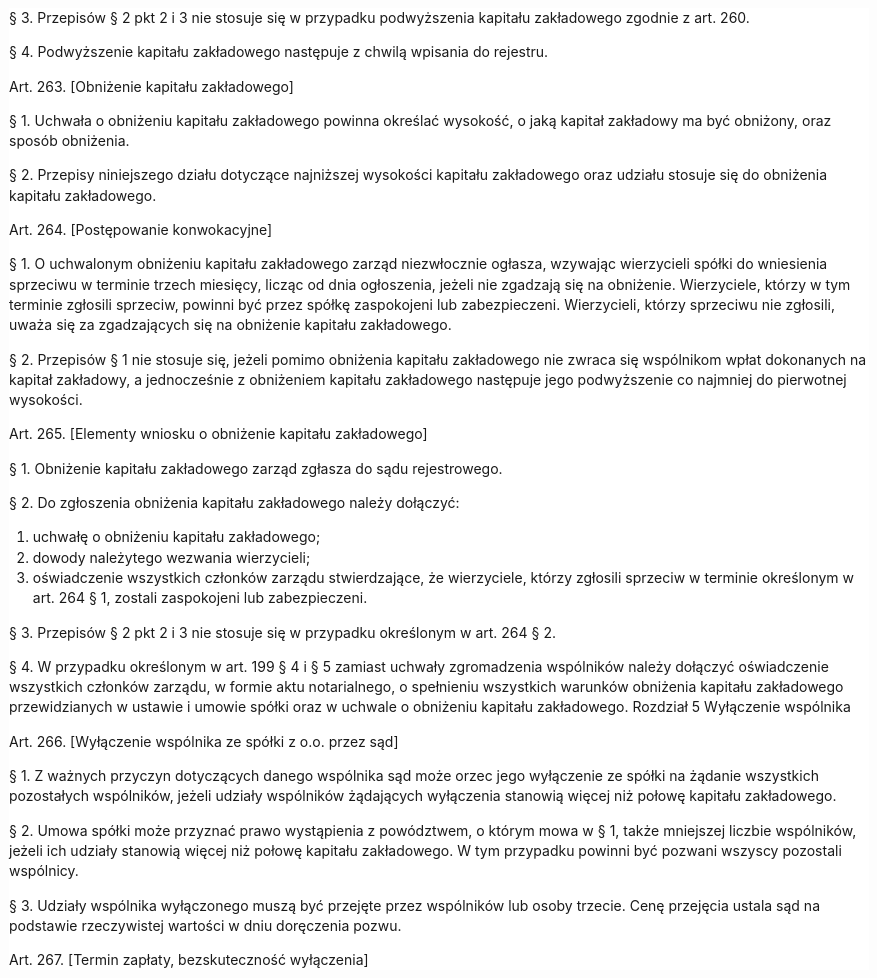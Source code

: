 § 3. Przepisów § 2 pkt 2 i 3 nie stosuje się w przypadku podwyższenia kapitału zakładowego
zgodnie z art. 260.

§ 4. Podwyższenie kapitału zakładowego następuje z chwilą wpisania do rejestru.

Art. 263. [Obniżenie kapitału zakładowego]

§ 1. Uchwała o obniżeniu kapitału zakładowego powinna określać wysokość, o jaką kapitał
zakładowy ma być obniżony, oraz sposób obniżenia.

§ 2. Przepisy niniejszego działu dotyczące najniższej wysokości kapitału zakładowego oraz
udziału stosuje się do obniżenia kapitału zakładowego.

Art. 264. [Postępowanie konwokacyjne]

§ 1. O uchwalonym obniżeniu kapitału zakładowego zarząd niezwłocznie ogłasza, wzywając
wierzycieli spółki do wniesienia sprzeciwu w terminie trzech miesięcy, licząc od dnia ogłoszenia,
jeżeli nie zgadzają się na obniżenie. Wierzyciele, którzy w tym terminie zgłosili sprzeciw, powinni
być przez spółkę zaspokojeni lub zabezpieczeni. Wierzycieli, którzy sprzeciwu nie zgłosili, uważa
się za zgadzających się na obniżenie kapitału zakładowego.

§ 2. Przepisów § 1 nie stosuje się, jeżeli pomimo obniżenia kapitału zakładowego nie zwraca się
wspólnikom wpłat dokonanych na kapitał zakładowy, a jednocześnie z obniżeniem kapitału
zakładowego następuje jego podwyższenie co najmniej do pierwotnej wysokości.

Art. 265. [Elementy wniosku o obniżenie kapitału zakładowego]


§ 1. Obniżenie kapitału zakładowego zarząd zgłasza do sądu rejestrowego.

§ 2. Do zgłoszenia obniżenia kapitału zakładowego należy dołączyć:
1) uchwałę o obniżeniu kapitału zakładowego;
2) dowody należytego wezwania wierzycieli;
3) oświadczenie wszystkich członków zarządu stwierdzające, że wierzyciele, którzy zgłosili
sprzeciw w terminie określonym w art. 264 § 1, zostali zaspokojeni lub zabezpieczeni.

§ 3. Przepisów § 2 pkt 2 i 3 nie stosuje się w przypadku określonym w art. 264 § 2.

§ 4. W przypadku określonym w art. 199 § 4 i § 5 zamiast uchwały zgromadzenia wspólników
należy dołączyć oświadczenie wszystkich członków zarządu, w formie aktu notarialnego, o
spełnieniu wszystkich warunków obniżenia kapitału zakładowego przewidzianych w ustawie i
umowie spółki oraz w uchwale o obniżeniu kapitału zakładowego.
Rozdział 5
Wyłączenie wspólnika

Art. 266. [Wyłączenie wspólnika ze spółki z o.o. przez sąd]

§ 1. Z ważnych przyczyn dotyczących danego wspólnika sąd może orzec jego wyłączenie ze
spółki na żądanie wszystkich pozostałych wspólników, jeżeli udziały wspólników żądających
wyłączenia stanowią więcej niż połowę kapitału zakładowego.

§ 2. Umowa spółki może przyznać prawo wystąpienia z powództwem, o którym mowa w § 1,
także mniejszej liczbie wspólników, jeżeli ich udziały stanowią więcej niż połowę kapitału
zakładowego. W tym przypadku powinni być pozwani wszyscy pozostali wspólnicy.

§ 3. Udziały wspólnika wyłączonego muszą być przejęte przez wspólników lub osoby trzecie.
Cenę przejęcia ustala sąd na podstawie rzeczywistej wartości w dniu doręczenia pozwu.

Art. 267. [Termin zapłaty, bezskuteczność wyłączenia]
